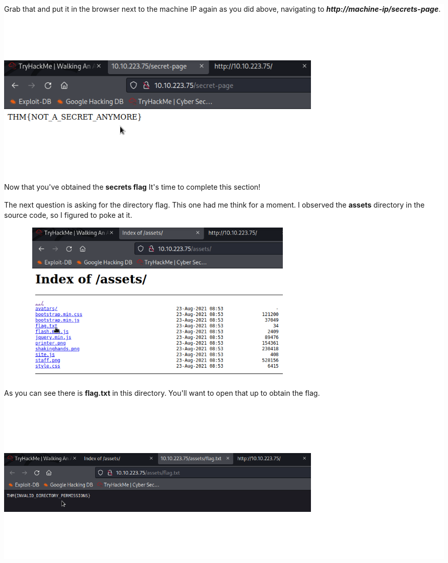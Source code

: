Grab that and put it in the browser next to the machine IP again as you did above, navigating to ***http://machine-ip/secrets-page***.

<img align="center" src="https://raw.githubusercontent.com/n1ghtx0w1/Walking-an-app/main/walking-an-app-8.png" alt="walking-an-app" width="600" height="300">

Now that you've obtained the **secrets flag** It's time to complete this section!

The next question is asking for the directory flag. This one had me think for a moment. I observed the **assets** directory in the source code, so I figured to poke at it.

<img align="center" src="https://raw.githubusercontent.com/n1ghtx0w1/Walking-an-app/main/walking-an-app-9.png" alt="walking-an-app" width="600" height="300">

As you can see there is **flag.txt** in this directory. You'll want to open that up to obtain the flag.

<img align="center" src="https://raw.githubusercontent.com/n1ghtx0w1/Walking-an-app/main/walking-an-app-10-flag.png" alt="walking-an-app" width="600" height="300">
